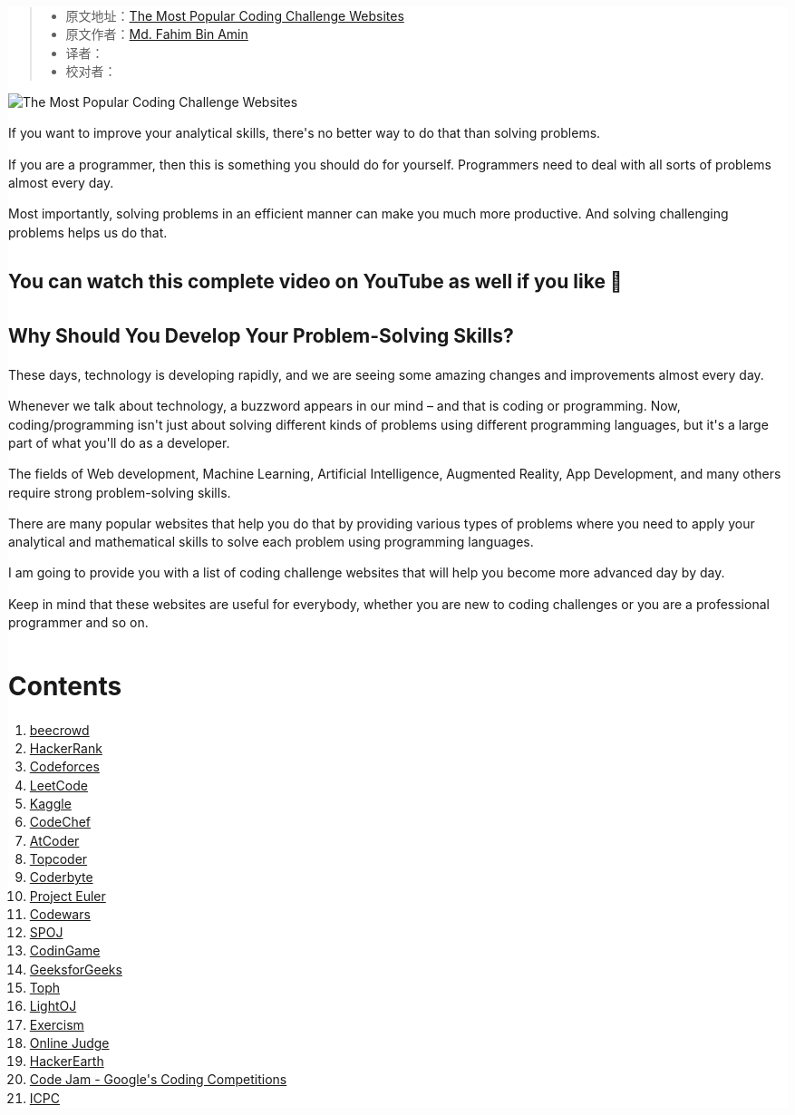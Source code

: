 > -  原文地址：[The Most Popular Coding Challenge Websites](https://www.freecodecamp.org/news/the-most-popular-coding-challenge-websites/)
> -  原文作者：[Md. Fahim Bin Amin](https://www.freecodecamp.org/news/author/fahimbinamin/)
> -  译者：
> -  校对者：

![The Most Popular Coding Challenge Websites](https://www.freecodecamp.org/news/content/images/size/w2000/2022/06/fCC-Banner.png)

If you want to improve your analytical skills, there's no better way to do that than solving problems.

If you are a programmer, then this is something you should do for yourself. Programmers need to deal with all sorts of problems almost every day.

Most importantly, solving problems in an efficient manner can make you much more productive. And solving challenging problems helps us do that.

## You can watch this complete video on YouTube as well if you like 🎥

## Why Should You Develop Your Problem-Solving Skills?

These days, technology is developing rapidly, and we are seeing some amazing changes and improvements almost every day.

Whenever we talk about technology, a buzzword appears in our mind – and that is coding or programming. Now, coding/programming isn't just about solving different kinds of problems using different programming languages, but it's a large part of what you'll do as a developer.

The fields of Web development, Machine Learning, Artificial Intelligence, Augmented Reality, App Development, and many others require strong problem-solving skills.

There are many popular websites that help you do that by providing various types of problems where you need to apply your analytical and mathematical skills to solve each problem using programming languages.

I am going to provide you with a list of coding challenge websites that will help you become more advanced day by day.

Keep in mind that these websites are useful for everybody, whether you are new to coding challenges or you are a professional programmer and so on.

# Contents

1.  [beecrowd](#1beecrowdformerlyuri)
2.  [HackerRank](#2hackerrank)
3.  [Codeforces](#3codeforces)
4.  [LeetCode](#4leetcode)
5.  [Kaggle](#5kaggle)
6.  [CodeChef](#6codechef)
7.  [AtCoder](#7atcoder)
8.  [Topcoder](#8topcoder)
9.  [Coderbyte](#9coderbyte)
10.  [Project Euler](#10projecteuler)
11.  [Codewars](#11codewars)
12.  [SPOJ](#12spoj)
13.  [CodinGame](#13codingame)
14.  [GeeksforGeeks](#14geeksforgeekspopularlyknownasgfg)
15.  [Toph](#15toph)
16.  [LightOJ](#16lightoj)
17.  [Exercism](#17exercism)
18.  [Online Judge](#18onlinejudgecommonlyknownasuva)
19.  [HackerEarth](#19hackerearth)
20.  [Code Jam - Google's Coding Competitions](#20codejamgooglescodingcompetitions)
21.  [ICPC](#21icpcinternationalcollegiateprogrammingcontest)
